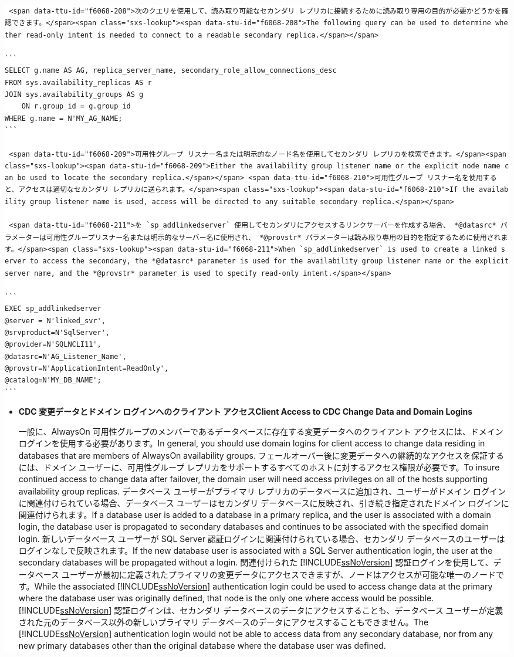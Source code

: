      <span data-ttu-id="f6068-208">次のクエリを使用して、読み取り可能なセカンダリ レプリカに接続するために読み取り専用の目的が必要かどうかを確認できます。</span><span class="sxs-lookup"><span data-stu-id="f6068-208">The following query can be used to determine whether read-only intent is needed to connect to a readable secondary replica.</span></span>  
  
    ```  
    SELECT g.name AS AG, replica_server_name, secondary_role_allow_connections_desc  
    FROM sys.availability_replicas AS r  
    JOIN sys.availability_groups AS g  
        ON r.group_id = g.group_id  
    WHERE g.name = N'MY_AG_NAME;  
    ```  
  
     <span data-ttu-id="f6068-209">可用性グループ リスナー名または明示的なノード名を使用してセカンダリ レプリカを検索できます。</span><span class="sxs-lookup"><span data-stu-id="f6068-209">Either the availability group listener name or the explicit node name can be used to locate the secondary replica.</span></span> <span data-ttu-id="f6068-210">可用性グループ リスナー名を使用すると、アクセスは適切なセカンダリ レプリカに送られます。</span><span class="sxs-lookup"><span data-stu-id="f6068-210">If the availability group listener name is used, access will be directed to any suitable secondary replica.</span></span>  
  
     <span data-ttu-id="f6068-211">を `sp_addlinkedserver` 使用してセカンダリにアクセスするリンクサーバーを作成する場合、 *@datasrc* パラメーターは可用性グループリスナー名または明示的なサーバー名に使用され、 *@provstr* パラメーターは読み取り専用の目的を指定するために使用されます。</span><span class="sxs-lookup"><span data-stu-id="f6068-211">When `sp_addlinkedserver` is used to create a linked server to access the secondary, the *@datasrc* parameter is used for the availability group listener name or the explicit server name, and the *@provstr* parameter is used to specify read-only intent.</span></span>  
  
    ```  
    EXEC sp_addlinkedserver   
    @server = N'linked_svr',   
    @srvproduct=N'SqlServer',  
    @provider=N'SQLNCLI11',   
    @datasrc=N'AG_Listener_Name',   
    @provstr=N'ApplicationIntent=ReadOnly',   
    @catalog=N'MY_DB_NAME';  
    ```  
  
-   <span data-ttu-id="f6068-212">**CDC 変更データとドメイン ログインへのクライアント アクセス**</span><span class="sxs-lookup"><span data-stu-id="f6068-212">**Client Access to CDC Change Data and Domain Logins**</span></span>  
  
     <span data-ttu-id="f6068-213">一般に、AlwaysOn 可用性グループのメンバーであるデータベースに存在する変更データへのクライアント アクセスには、ドメイン ログインを使用する必要があります。</span><span class="sxs-lookup"><span data-stu-id="f6068-213">In general, you should use domain logins for client access to change data residing in databases that are members of AlwaysOn availability groups.</span></span> <span data-ttu-id="f6068-214">フェールオーバー後に変更データへの継続的なアクセスを保証するには、ドメイン ユーザーに、可用性グループ レプリカをサポートするすべてのホストに対するアクセス権限が必要です。</span><span class="sxs-lookup"><span data-stu-id="f6068-214">To insure continued access to change data after failover, the domain user will need access privileges on all of the hosts supporting availability group replicas.</span></span> <span data-ttu-id="f6068-215">データベース ユーザーがプライマリ レプリカのデータベースに追加され、ユーザーがドメイン ログインに関連付けられている場合、データベース ユーザーはセカンダリ データベースに反映され、引き続き指定されたドメイン ログインに関連付けられます。</span><span class="sxs-lookup"><span data-stu-id="f6068-215">If a database user is added to a database in a primary replica, and the user is associated with a domain login, the database user is propagated to secondary databases and continues to be associated with the specified domain login.</span></span> <span data-ttu-id="f6068-216">新しいデータベース ユーザーが SQL Server 認証ログインに関連付けられている場合、セカンダリ データベースのユーザーはログインなしで反映されます。</span><span class="sxs-lookup"><span data-stu-id="f6068-216">If the new database user is associated with a SQL Server authentication login, the user at the secondary databases will be propagated without a login.</span></span> <span data-ttu-id="f6068-217">関連付けられた [!INCLUDE[ssNoVersion](../../../includes/ssnoversion-md.md)] 認証ログインを使用して、データベース ユーザーが最初に定義されたプライマリの変更データにアクセスできますが、ノードはアクセスが可能な唯一のノードです。</span><span class="sxs-lookup"><span data-stu-id="f6068-217">While the associated [!INCLUDE[ssNoVersion](../../../includes/ssnoversion-md.md)] authentication login could be used to access change data at the primary where the database user was originally defined, that node is the only one where access would be possible.</span></span> <span data-ttu-id="f6068-218">[!INCLUDE[ssNoVersion](../../../includes/ssnoversion-md.md)] 認証ログインは、セカンダリ データベースのデータにアクセスすることも、データベース ユーザーが定義された元のデータベース以外の新しいプライマリ データベースのデータにアクセスすることもできません。</span><span class="sxs-lookup"><span data-stu-id="f6068-218">The [!INCLUDE[ssNoVersion](../../../includes/ssnoversion-md.md)] authentication login would not be able to access data from any secondary database, nor from any new primary databases other than the original database where the database user was defined.</span></span>  
  
